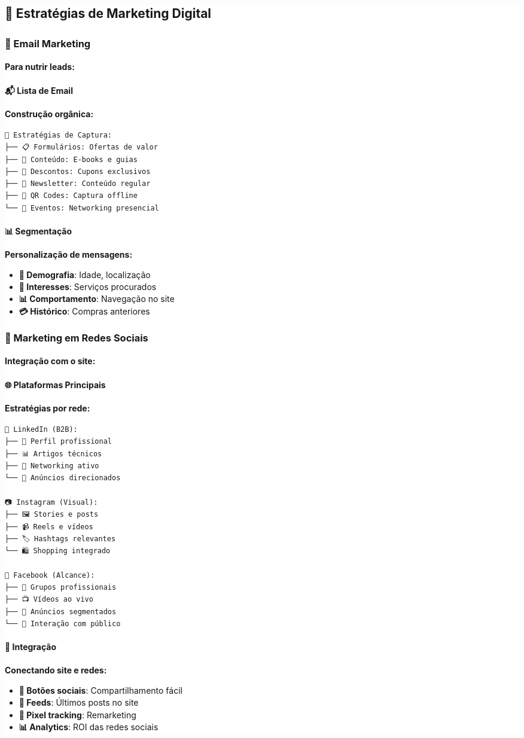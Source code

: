 ## 📱 Estratégias de Marketing Digital

### 📧 Email Marketing
**Para nutrir leads:**

#### 📬 Lista de Email
**Construção orgânica:**
```
📧 Estratégias de Captura:
├── 📋 Formulários: Ofertas de valor
├── 📄 Conteúdo: E-books e guias
├── 🎁 Descontos: Cupons exclusivos
├── 📰 Newsletter: Conteúdo regular
├── 📱 QR Codes: Captura offline
└── 🎪 Eventos: Networking presencial
```

#### 📊 Segmentação
**Personalização de mensagens:**
- **👤 Demografia**: Idade, localização
- **🎯 Interesses**: Serviços procurados
- **📊 Comportamento**: Navegação no site
- **💳 Histórico**: Compras anteriores

### 📱 Marketing em Redes Sociais
**Integração com o site:**

#### 🌐 Plataformas Principais
**Estratégias por rede:**
```
📱 LinkedIn (B2B):
├── 👔 Perfil profissional
├── 📊 Artigos técnicos
├── 🎯 Networking ativo
└── 💼 Anúncios direcionados

📷 Instagram (Visual):
├── 🖼️ Stories e posts
├── 📹 Reels e vídeos
├── 🏷️ Hashtags relevantes
└── 🛍️ Shopping integrado

📘 Facebook (Alcance):
├── 👥 Grupos profissionais
├── 📺 Vídeos ao vivo
├── 🎯 Anúncios segmentados
└── 💬 Interação com público
```

#### 🔗 Integração
**Conectando site e redes:**
- **🔗 Botões sociais**: Compartilhamento fácil
- **📱 Feeds**: Últimos posts no site
- **🎯 Pixel tracking**: Remarketing
- **📊 Analytics**: ROI das redes sociais
